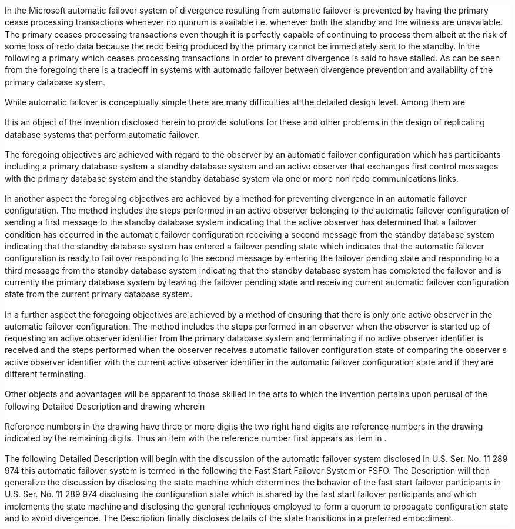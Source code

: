 In the Microsoft automatic failover system of divergence resulting from automatic failover is prevented by having the primary cease processing transactions whenever no quorum is available i.e. whenever both the standby and the witness are unavailable. The primary ceases processing transactions even though it is perfectly capable of continuing to process them albeit at the risk of some loss of redo data because the redo being produced by the primary cannot be immediately sent to the standby. In the following a primary which ceases processing transactions in order to prevent divergence is said to have stalled. As can be seen from the foregoing there is a tradeoff in systems with automatic failover between divergence prevention and availability of the primary database system.

While automatic failover is conceptually simple there are many difficulties at the detailed design level. Among them are 

It is an object of the invention disclosed herein to provide solutions for these and other problems in the design of replicating database systems that perform automatic failover.

The foregoing objectives are achieved with regard to the observer by an automatic failover configuration which has participants including a primary database system a standby database system and an active observer that exchanges first control messages with the primary database system and the standby database system via one or more non redo communications links.

In another aspect the foregoing objectives are achieved by a method for preventing divergence in an automatic failover configuration. The method includes the steps performed in an active observer belonging to the automatic failover configuration of sending a first message to the standby database system indicating that the active observer has determined that a failover condition has occurred in the automatic failover configuration receiving a second message from the standby database system indicating that the standby database system has entered a failover pending state which indicates that the automatic failover configuration is ready to fail over responding to the second message by entering the failover pending state and responding to a third message from the standby database system indicating that the standby database system has completed the failover and is currently the primary database system by leaving the failover pending state and receiving current automatic failover configuration state from the current primary database system.

In a further aspect the foregoing objectives are achieved by a method of ensuring that there is only one active observer in the automatic failover configuration. The method includes the steps performed in an observer when the observer is started up of requesting an active observer identifier from the primary database system and terminating if no active observer identifier is received and the steps performed when the observer receives automatic failover configuration state of comparing the observer s active observer identifier with the current active observer identifier in the automatic failover configuration state and if they are different terminating.

Other objects and advantages will be apparent to those skilled in the arts to which the invention pertains upon perusal of the following Detailed Description and drawing wherein 

Reference numbers in the drawing have three or more digits the two right hand digits are reference numbers in the drawing indicated by the remaining digits. Thus an item with the reference number first appears as item in .

The following Detailed Description will begin with the discussion of the automatic failover system disclosed in U.S. Ser. No. 11 289 974 this automatic failover system is termed in the following the Fast Start Failover System or FSFO. The Description will then generalize the discussion by disclosing the state machine which determines the behavior of the fast start failover participants in U.S. Ser. No. 11 289 974 disclosing the configuration state which is shared by the fast start failover participants and which implements the state machine and disclosing the general techniques employed to form a quorum to propagate configuration state and to avoid divergence. The Description finally discloses details of the state transitions in a preferred embodiment.

